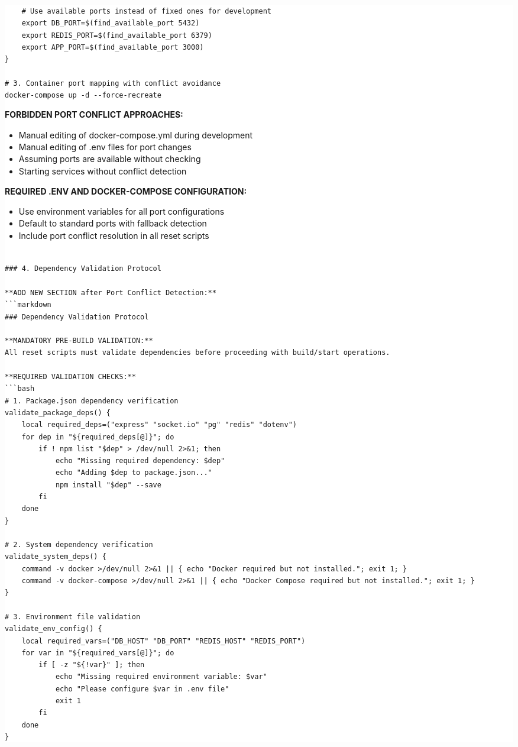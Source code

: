 ```
    # Use available ports instead of fixed ones for development
    export DB_PORT=$(find_available_port 5432)
    export REDIS_PORT=$(find_available_port 6379)
    export APP_PORT=$(find_available_port 3000)
}

# 3. Container port mapping with conflict avoidance
docker-compose up -d --force-recreate
```

**FORBIDDEN PORT CONFLICT APPROACHES:**
- Manual editing of docker-compose.yml during development
- Manual editing of .env files for port changes
- Assuming ports are available without checking
- Starting services without conflict detection

**REQUIRED .ENV AND DOCKER-COMPOSE CONFIGURATION:**
- Use environment variables for all port configurations
- Default to standard ports with fallback detection
- Include port conflict resolution in all reset scripts
```

### 4. Dependency Validation Protocol

**ADD NEW SECTION after Port Conflict Detection:**
```markdown
### Dependency Validation Protocol

**MANDATORY PRE-BUILD VALIDATION:**
All reset scripts must validate dependencies before proceeding with build/start operations.

**REQUIRED VALIDATION CHECKS:**
```bash
# 1. Package.json dependency verification
validate_package_deps() {
    local required_deps=("express" "socket.io" "pg" "redis" "dotenv")
    for dep in "${required_deps[@]}"; do
        if ! npm list "$dep" > /dev/null 2>&1; then
            echo "Missing required dependency: $dep"
            echo "Adding $dep to package.json..."
            npm install "$dep" --save
        fi
    done
}

# 2. System dependency verification
validate_system_deps() {
    command -v docker >/dev/null 2>&1 || { echo "Docker required but not installed."; exit 1; }
    command -v docker-compose >/dev/null 2>&1 || { echo "Docker Compose required but not installed."; exit 1; }
}

# 3. Environment file validation
validate_env_config() {
    local required_vars=("DB_HOST" "DB_PORT" "REDIS_HOST" "REDIS_PORT")
    for var in "${required_vars[@]}"; do
        if [ -z "${!var}" ]; then
            echo "Missing required environment variable: $var"
            echo "Please configure $var in .env file"
            exit 1
        fi
    done
}
```
